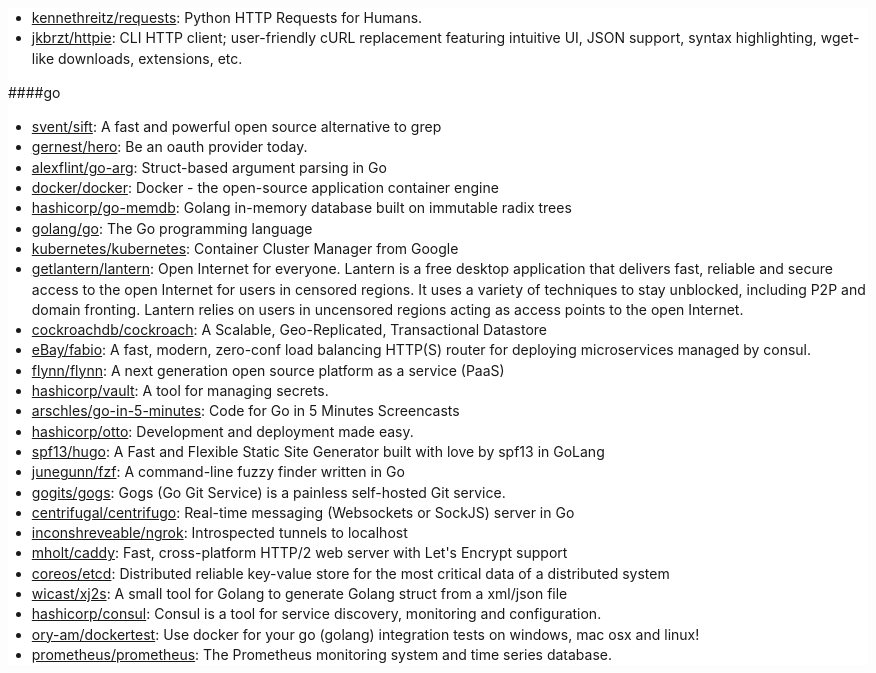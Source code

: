 * [kennethreitz/requests](https://github.com/kennethreitz/requests): Python HTTP Requests for Humans.
* [jkbrzt/httpie](https://github.com/jkbrzt/httpie): CLI HTTP client; user-friendly cURL replacement featuring intuitive UI, JSON support, syntax highlighting, wget-like downloads, extensions, etc.

####go
* [svent/sift](https://github.com/svent/sift): A fast and powerful open source alternative to grep
* [gernest/hero](https://github.com/gernest/hero): Be an oauth provider today.
* [alexflint/go-arg](https://github.com/alexflint/go-arg): Struct-based argument parsing in Go
* [docker/docker](https://github.com/docker/docker): Docker - the open-source application container engine
* [hashicorp/go-memdb](https://github.com/hashicorp/go-memdb): Golang in-memory database built on immutable radix trees
* [golang/go](https://github.com/golang/go): The Go programming language
* [kubernetes/kubernetes](https://github.com/kubernetes/kubernetes): Container Cluster Manager from Google
* [getlantern/lantern](https://github.com/getlantern/lantern): Open Internet for everyone. Lantern is a free desktop application that delivers fast, reliable and secure access to the open Internet for users in censored regions. It uses a variety of techniques to stay unblocked, including P2P and domain fronting. Lantern relies on users in uncensored regions acting as access points to the open Internet.
* [cockroachdb/cockroach](https://github.com/cockroachdb/cockroach): A Scalable, Geo-Replicated, Transactional Datastore
* [eBay/fabio](https://github.com/eBay/fabio): A fast, modern, zero-conf load balancing HTTP(S) router for deploying microservices managed by consul.
* [flynn/flynn](https://github.com/flynn/flynn): A next generation open source platform as a service (PaaS)
* [hashicorp/vault](https://github.com/hashicorp/vault): A tool for managing secrets.
* [arschles/go-in-5-minutes](https://github.com/arschles/go-in-5-minutes): Code for Go in 5 Minutes Screencasts
* [hashicorp/otto](https://github.com/hashicorp/otto): Development and deployment made easy.
* [spf13/hugo](https://github.com/spf13/hugo): A Fast and Flexible Static Site Generator built with love by spf13 in GoLang
* [junegunn/fzf](https://github.com/junegunn/fzf): A command-line fuzzy finder written in Go
* [gogits/gogs](https://github.com/gogits/gogs): Gogs (Go Git Service) is a painless self-hosted Git service.
* [centrifugal/centrifugo](https://github.com/centrifugal/centrifugo): Real-time messaging (Websockets or SockJS) server in Go
* [inconshreveable/ngrok](https://github.com/inconshreveable/ngrok): Introspected tunnels to localhost
* [mholt/caddy](https://github.com/mholt/caddy): Fast, cross-platform HTTP/2 web server with Let's Encrypt support
* [coreos/etcd](https://github.com/coreos/etcd): Distributed reliable key-value store for the most critical data of a distributed system
* [wicast/xj2s](https://github.com/wicast/xj2s): A small tool for Golang to generate Golang struct from a xml/json file
* [hashicorp/consul](https://github.com/hashicorp/consul): Consul is a tool for service discovery, monitoring and configuration.
* [ory-am/dockertest](https://github.com/ory-am/dockertest): Use docker for your go (golang) integration tests on windows, mac osx and linux!
* [prometheus/prometheus](https://github.com/prometheus/prometheus): The Prometheus monitoring system and time series database.
